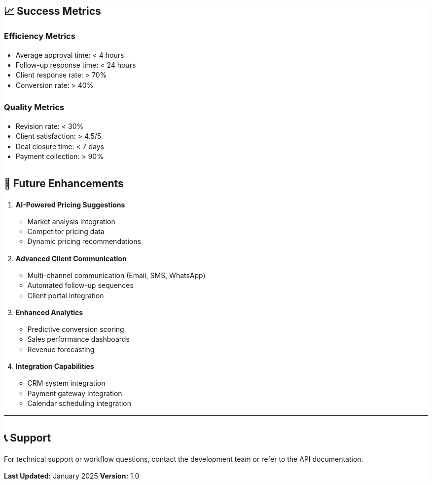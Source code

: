 ## 📈 **Success Metrics**

### **Efficiency Metrics**
- Average approval time: < 4 hours
- Follow-up response time: < 24 hours
- Client response rate: > 70%
- Conversion rate: > 40%

### **Quality Metrics**
- Revision rate: < 30%
- Client satisfaction: > 4.5/5
- Deal closure time: < 7 days
- Payment collection: > 90%

## 🚀 **Future Enhancements**

1. **AI-Powered Pricing Suggestions**
   - Market analysis integration
   - Competitor pricing data
   - Dynamic pricing recommendations

2. **Advanced Client Communication**
   - Multi-channel communication (Email, SMS, WhatsApp)
   - Automated follow-up sequences
   - Client portal integration

3. **Enhanced Analytics**
   - Predictive conversion scoring
   - Sales performance dashboards
   - Revenue forecasting

4. **Integration Capabilities**
   - CRM system integration
   - Payment gateway integration
   - Calendar scheduling integration

---

## 📞 **Support**

For technical support or workflow questions, contact the development team or refer to the API documentation.

**Last Updated:** January 2025
**Version:** 1.0 